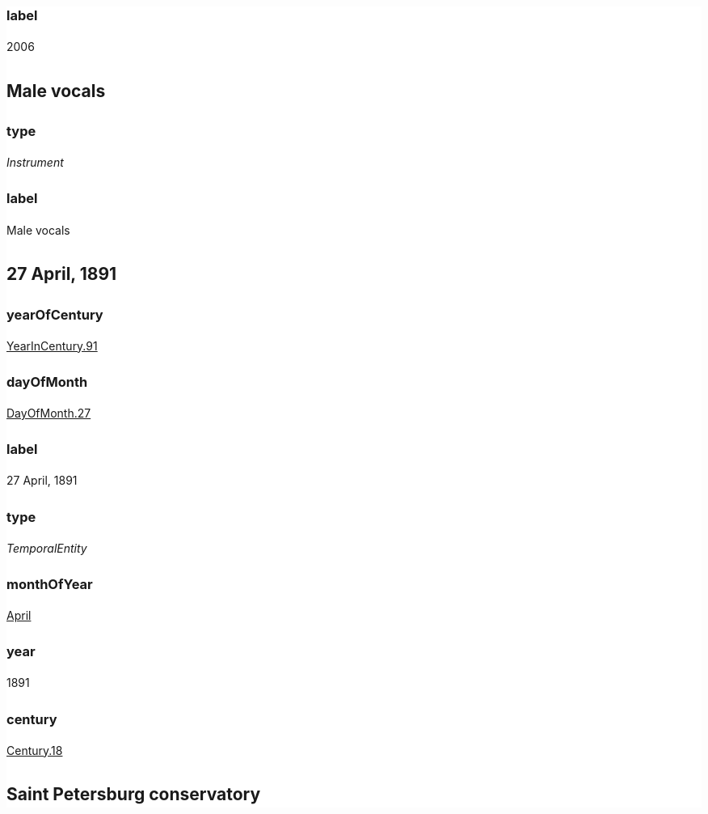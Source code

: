 ### label


2006

## Male vocals

### type


*Instrument*

### label


Male vocals

## 27 April, 1891

### yearOfCentury


[YearInCentury.91](#YearInCentury.91)

### dayOfMonth


[DayOfMonth.27](#DayOfMonth.27)

### label


27 April, 1891

### type


*TemporalEntity*

### monthOfYear


[April](#April)

### year


1891

### century


[Century.18](#Century.18)

## Saint Petersburg conservatory

